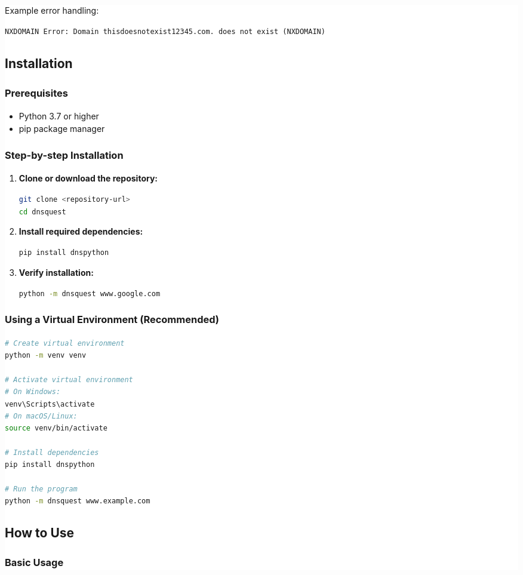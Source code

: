 Example error handling:

```
NXDOMAIN Error: Domain thisdoesnotexist12345.com. does not exist (NXDOMAIN)
```

## Installation

### Prerequisites

- Python 3.7 or higher
- pip package manager

### Step-by-step Installation

1. **Clone or download the repository:**
   ```bash
   git clone <repository-url>
   cd dnsquest
   ```

2. **Install required dependencies:**
   ```bash
   pip install dnspython
   ```

3. **Verify installation:**
   ```bash
   python -m dnsquest www.google.com
   ```

### Using a Virtual Environment (Recommended)

```bash
# Create virtual environment
python -m venv venv

# Activate virtual environment
# On Windows:
venv\Scripts\activate
# On macOS/Linux:
source venv/bin/activate

# Install dependencies
pip install dnspython

# Run the program
python -m dnsquest www.example.com
```

## How to Use

### Basic Usage
